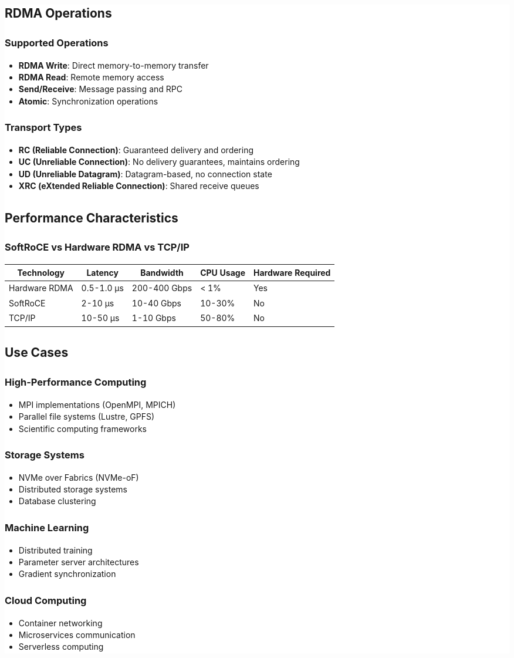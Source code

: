 ## RDMA Operations

### Supported Operations
- **RDMA Write**: Direct memory-to-memory transfer
- **RDMA Read**: Remote memory access
- **Send/Receive**: Message passing and RPC
- **Atomic**: Synchronization operations

### Transport Types
- **RC (Reliable Connection)**: Guaranteed delivery and ordering
- **UC (Unreliable Connection)**: No delivery guarantees, maintains ordering
- **UD (Unreliable Datagram)**: Datagram-based, no connection state
- **XRC (eXtended Reliable Connection)**: Shared receive queues

## Performance Characteristics

### SoftRoCE vs Hardware RDMA vs TCP/IP

| Technology | Latency | Bandwidth | CPU Usage | Hardware Required |
|------------|---------|-----------|-----------|-------------------|
| Hardware RDMA | 0.5-1.0 μs | 200-400 Gbps | < 1% | Yes |
| SoftRoCE | 2-10 μs | 10-40 Gbps | 10-30% | No |
| TCP/IP | 10-50 μs | 1-10 Gbps | 50-80% | No |

## Use Cases

### High-Performance Computing
- MPI implementations (OpenMPI, MPICH)
- Parallel file systems (Lustre, GPFS)
- Scientific computing frameworks

### Storage Systems
- NVMe over Fabrics (NVMe-oF)
- Distributed storage systems
- Database clustering

### Machine Learning
- Distributed training
- Parameter server architectures
- Gradient synchronization

### Cloud Computing
- Container networking
- Microservices communication
- Serverless computing
